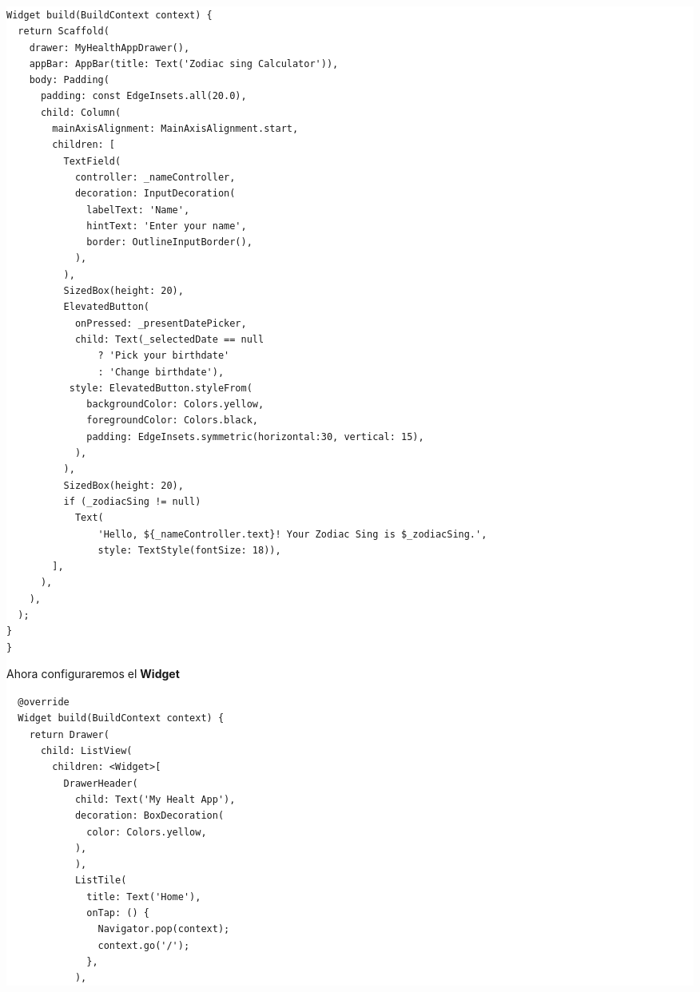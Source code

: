   ```
  Widget build(BuildContext context) {
    return Scaffold(
      drawer: MyHealthAppDrawer(),
      appBar: AppBar(title: Text('Zodiac sing Calculator')),
      body: Padding(
        padding: const EdgeInsets.all(20.0),
        child: Column(
          mainAxisAlignment: MainAxisAlignment.start,
          children: [
            TextField(
              controller: _nameController,
              decoration: InputDecoration(
                labelText: 'Name',
                hintText: 'Enter your name',
                border: OutlineInputBorder(),
              ),
            ),
            SizedBox(height: 20),
            ElevatedButton(
              onPressed: _presentDatePicker,
              child: Text(_selectedDate == null
                  ? 'Pick your birthdate'
                  : 'Change birthdate'),
             style: ElevatedButton.styleFrom(
                backgroundColor: Colors.yellow,
                foregroundColor: Colors.black,
                padding: EdgeInsets.symmetric(horizontal:30, vertical: 15),
              ),     
            ),
            SizedBox(height: 20),
            if (_zodiacSing != null)
              Text(
                  'Hello, ${_nameController.text}! Your Zodiac Sing is $_zodiacSing.',
                  style: TextStyle(fontSize: 18)),
          ],
        ),
      ),
    );
  }
}
```

Ahora configuraremos el **Widget**


``` class MyHealthAppDrawer extends StatelessWidget{
  @override
  Widget build(BuildContext context) {
    return Drawer(
      child: ListView(
        children: <Widget>[
          DrawerHeader(
            child: Text('My Healt App'),
            decoration: BoxDecoration(
              color: Colors.yellow,
            ),
            ),
            ListTile(
              title: Text('Home'),
              onTap: () {
                Navigator.pop(context);
                context.go('/');
              },
            ),
```